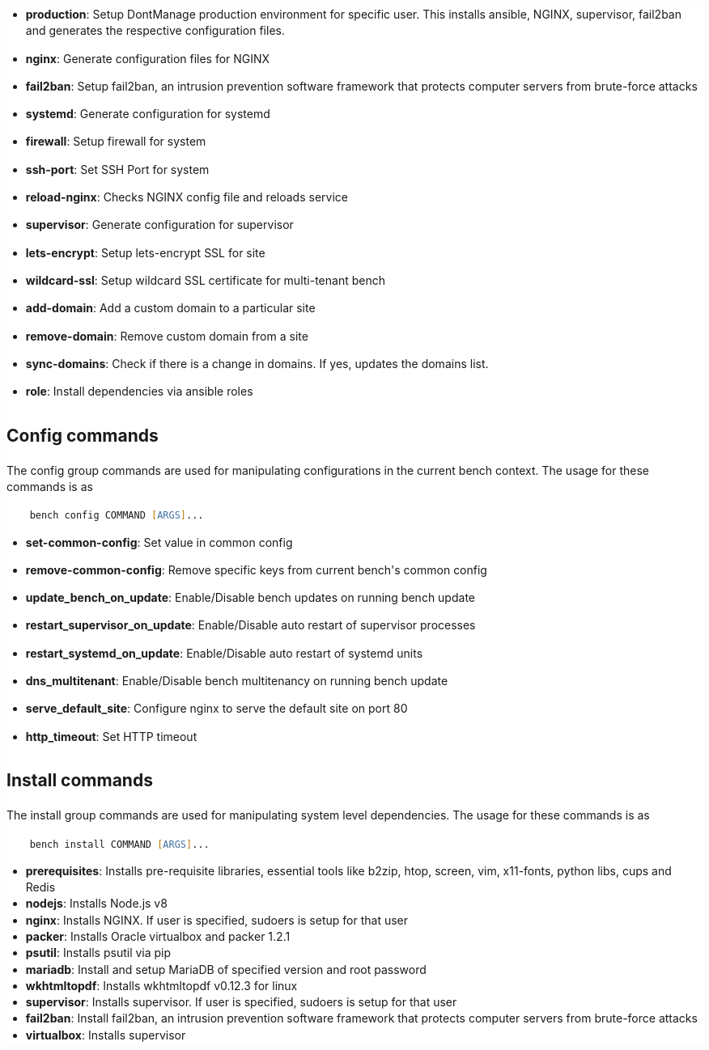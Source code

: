  - **production**: Setup DontManage production environment for specific user. This installs ansible, NGINX, supervisor, fail2ban and generates the respective configuration files.
 - **nginx**: Generate configuration files for NGINX
 - **fail2ban**: Setup fail2ban, an intrusion prevention software framework that protects computer servers from brute-force attacks
 - **systemd**: Generate configuration for systemd
 - **firewall**: Setup firewall for system
 - **ssh-port**: Set SSH Port for system
 - **reload-nginx**: Checks NGINX config file and reloads service
 - **supervisor**: Generate configuration for supervisor
 - **lets-encrypt**: Setup lets-encrypt SSL for site
 - **wildcard-ssl**: Setup wildcard SSL certificate for multi-tenant bench

 - **add-domain**: Add a custom domain to a particular site
 - **remove-domain**: Remove custom domain from a site
 - **sync-domains**: Check if there is a change in domains. If yes, updates the domains list.

 - **role**: Install dependencies via ansible roles



## Config commands

The config group commands are used for manipulating configurations in the current bench context. The usage for these commands is as

```zsh
    bench config COMMAND [ARGS]...
```

 - **set-common-config**: Set value in common config
 - **remove-common-config**: Remove specific keys from current bench's common config

 - **update_bench_on_update**: Enable/Disable bench updates on running bench update
 - **restart_supervisor_on_update**: Enable/Disable auto restart of supervisor processes
 - **restart_systemd_on_update**: Enable/Disable auto restart of systemd units
 - **dns_multitenant**: Enable/Disable bench multitenancy on running bench update
 - **serve_default_site**: Configure nginx to serve the default site on port 80
 - **http_timeout**: Set HTTP timeout



## Install commands

The install group commands are used for manipulating system level dependencies. The usage for these commands is as

```zsh
    bench install COMMAND [ARGS]...
```

 - **prerequisites**: Installs pre-requisite libraries, essential tools like b2zip, htop, screen, vim, x11-fonts, python libs, cups and Redis
 - **nodejs**: Installs Node.js v8
 - **nginx**: Installs NGINX. If user is specified, sudoers is setup for that user
 - **packer**: Installs Oracle virtualbox and packer 1.2.1
 - **psutil**: Installs psutil via pip
 - **mariadb**: Install and setup MariaDB of specified version and root password
 - **wkhtmltopdf**: Installs wkhtmltopdf v0.12.3 for linux
 - **supervisor**: Installs supervisor. If user is specified, sudoers is setup for that user
 - **fail2ban**: Install fail2ban, an intrusion prevention software framework that protects computer servers from brute-force attacks
 - **virtualbox**: Installs supervisor
